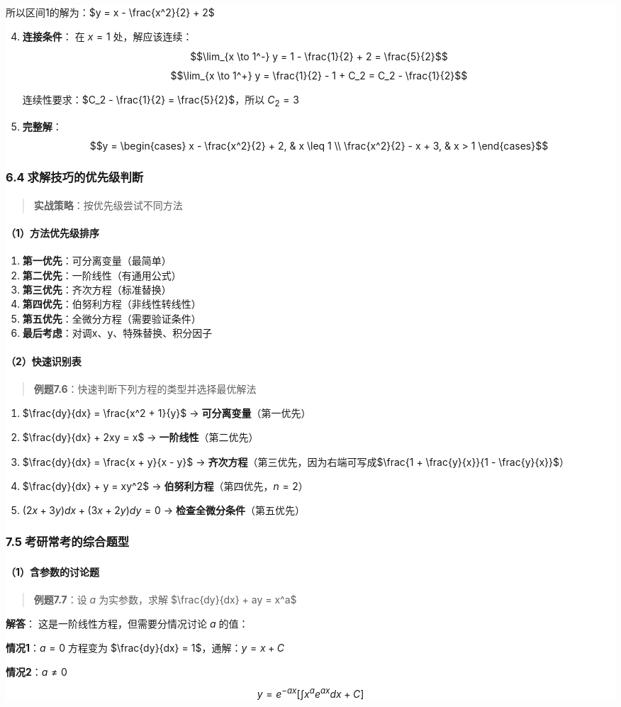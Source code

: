    所以区间1的解为：$y = x - \frac{x^2}{2} + 2$

4. **连接条件**：
   在 $x = 1$ 处，解应该连续：
   $$\lim_{x \to 1^-} y = 1 - \frac{1}{2} + 2 = \frac{5}{2}$$
   $$\lim_{x \to 1^+} y = \frac{1}{2} - 1 + C_2 = C_2 - \frac{1}{2}$$
   
   连续性要求：$C_2 - \frac{1}{2} = \frac{5}{2}$，所以 $C_2 = 3$

5. **完整解**：
   $$y = \begin{cases}
   x - \frac{x^2}{2} + 2, & x \leq 1 \\
   \frac{x^2}{2} - x + 3, & x > 1
   \end{cases}$$

### 6.4 求解技巧的优先级判断

> **实战策略**：按优先级尝试不同方法

#### （1）方法优先级排序

1. **第一优先**：可分离变量（最简单）
2. **第二优先**：一阶线性（有通用公式）
3. **第三优先**：齐次方程（标准替换）
4. **第四优先**：伯努利方程（非线性转线性）
5. **第五优先**：全微分方程（需要验证条件）
6. **最后考虑**：对调x、y、特殊替换、积分因子

#### （2）快速识别表

> **例题7.6**：快速判断下列方程的类型并选择最优解法

1. $\frac{dy}{dx} = \frac{x^2 + 1}{y}$ → **可分离变量**（第一优先）

2. $\frac{dy}{dx} + 2xy = x$ → **一阶线性**（第二优先）

3. $\frac{dy}{dx} = \frac{x + y}{x - y}$ → **齐次方程**（第三优先，因为右端可写成$\frac{1 + \frac{y}{x}}{1 - \frac{y}{x}}$）

4. $\frac{dy}{dx} + y = xy^2$ → **伯努利方程**（第四优先，$n = 2$）

5. $(2x + 3y)dx + (3x + 2y)dy = 0$ → **检查全微分条件**（第五优先）

### 7.5 考研常考的综合题型

#### （1）含参数的讨论题

> **例题7.7**：设 $a$ 为实参数，求解 $\frac{dy}{dx} + ay = x^a$

**解答**：
这是一阶线性方程，但需要分情况讨论 $a$ 的值：

**情况1**：$a = 0$
方程变为 $\frac{dy}{dx} = 1$，通解：$y = x + C$

**情况2**：$a \neq 0$
$$y = e^{-ax}\left[\int x^a e^{ax} dx + C\right]$$
